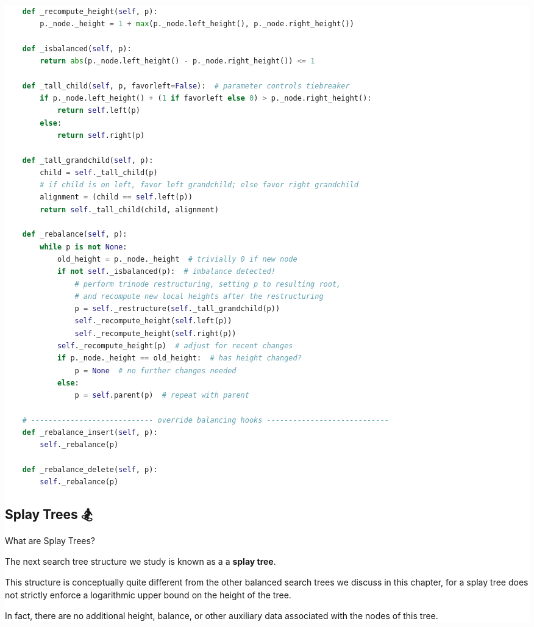 ``` py title="avl_tree_map.py" linenums="1"
    def _recompute_height(self, p):
        p._node._height = 1 + max(p._node.left_height(), p._node.right_height())

    def _isbalanced(self, p):
        return abs(p._node.left_height() - p._node.right_height()) <= 1

    def _tall_child(self, p, favorleft=False):  # parameter controls tiebreaker
        if p._node.left_height() + (1 if favorleft else 0) > p._node.right_height():
            return self.left(p)
        else:
            return self.right(p)

    def _tall_grandchild(self, p):
        child = self._tall_child(p)
        # if child is on left, favor left grandchild; else favor right grandchild
        alignment = (child == self.left(p))
        return self._tall_child(child, alignment)

    def _rebalance(self, p):
        while p is not None:
            old_height = p._node._height  # trivially 0 if new node
            if not self._isbalanced(p):  # imbalance detected!
                # perform trinode restructuring, setting p to resulting root,
                # and recompute new local heights after the restructuring
                p = self._restructure(self._tall_grandchild(p))
                self._recompute_height(self.left(p))
                self._recompute_height(self.right(p))
            self._recompute_height(p)  # adjust for recent changes
            if p._node._height == old_height:  # has height changed?
                p = None  # no further changes needed
            else:
                p = self.parent(p)  # repeat with parent

    # ---------------------------- override balancing hooks ----------------------------
    def _rebalance_insert(self, p):
        self._rebalance(p)

    def _rebalance_delete(self, p):
        self._rebalance(p)
```

## Splay Trees 🏂

What are Splay Trees?

The next search tree structure we study is known as a a **splay tree**. 

This structure is conceptually quite different from the other balanced search trees we discuss in this chapter, for a splay tree does not strictly enforce a logarithmic upper bound on the height of the tree.

In fact, there are no additional height, balance, or other auxiliary data associated with the nodes of this tree.
